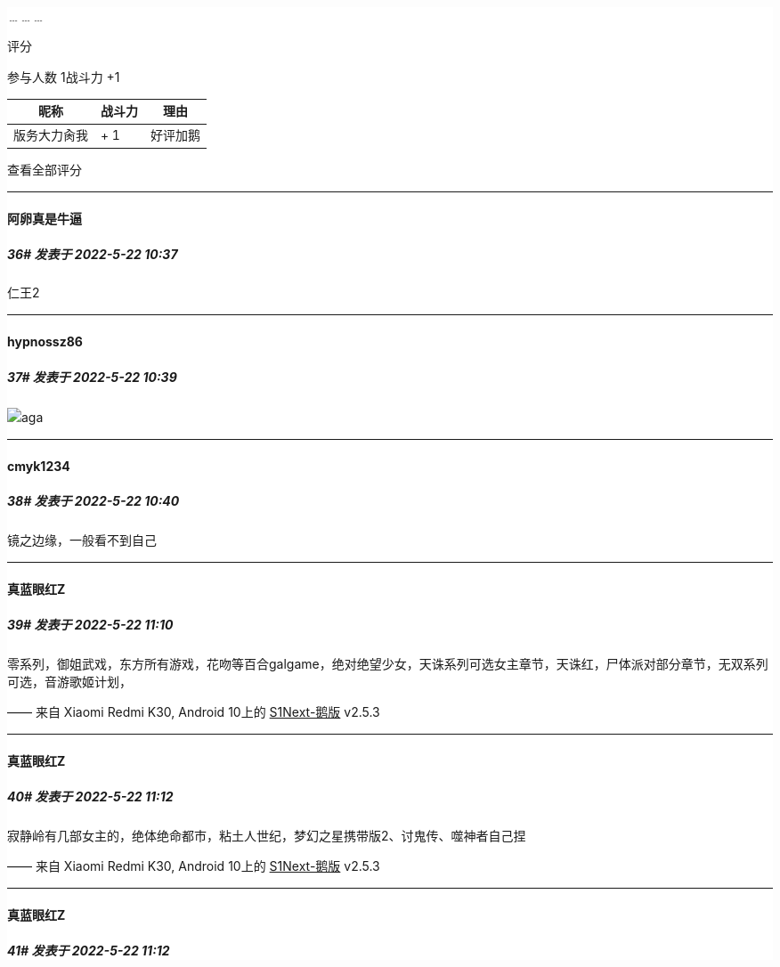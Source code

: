 ﹍﹍﹍

评分

 参与人数 1战斗力 +1

|昵称|战斗力|理由|
|----|---|---|
| 版务大力肏我| + 1|好评加鹅|

查看全部评分

*****

####  阿卵真是牛逼  
##### 36#       发表于 2022-5-22 10:37

仁王2

*****

####  hypnossz86  
##### 37#       发表于 2022-5-22 10:39

<img src="https://static.saraba1st.com/image/smiley/face2017/037.png" referrerpolicy="no-referrer">aga

*****

####  cmyk1234  
##### 38#       发表于 2022-5-22 10:40

镜之边缘，一般看不到自己

*****

####  真蓝眼红Z  
##### 39#       发表于 2022-5-22 11:10

零系列，御姐武戏，东方所有游戏，花吻等百合galgame，绝对绝望少女，天诛系列可选女主章节，天诛红，尸体派对部分章节，无双系列可选，音游歌姬计划，

—— 来自 Xiaomi Redmi K30, Android 10上的 [S1Next-鹅版](https://github.com/ykrank/S1-Next/releases) v2.5.3

*****

####  真蓝眼红Z  
##### 40#       发表于 2022-5-22 11:12

寂静岭有几部女主的，绝体绝命都市，粘土人世纪，梦幻之星携带版2、讨鬼传、噬神者自己捏

—— 来自 Xiaomi Redmi K30, Android 10上的 [S1Next-鹅版](https://github.com/ykrank/S1-Next/releases) v2.5.3

*****

####  真蓝眼红Z  
##### 41#       发表于 2022-5-22 11:12
